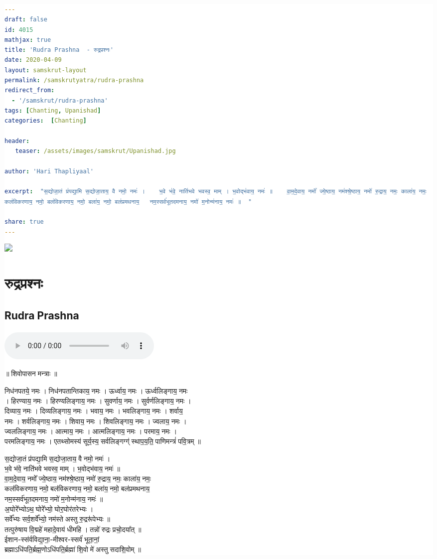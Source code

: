 ```yaml
---    
draft: false
id: 4015    
mathjax: true    
title: 'Rudra Prashna  - रुद्रप्रश्नः'    
date: 2020-04-09    
layout: samskrut-layout 
permalink: /samskrutyatra/rudra-prashna
redirect_from: 
  - '/samskrut/rudra-prashna'
tags: [Chanting, Upanishad]    
categories:  [Chanting]  
    
header:    
   teaser: /assets/images/samskrut/Upanishad.jpg    
    
author: 'Hari Thapliyaal'    
    
excerpt:  "स॒द्योजा॒तं प्र॑पद्या॒मि स॒द्योजा॒ताय॒ वै नमो॒ नमः॑ ।    भ॒वे भ॑वे॒ नाति॑भवे भवस्व॒ माम् । भ॒वोद्भ॑वाय॒ नमः॑ ॥    वा॒म॒दे॒वाय॒ नमो᳚ ज्ये॒ष्ठाय॒ नम॑श्श्रे॒ष्ठाय॒ नमो॑ रु॒द्राय॒ नमः॒ काला॑य॒ नमः॒    कल॑विकरणाय॒ नमो॒ बल॑विकरणाय॒ नमो॒ बला॑य॒ नमो॒ बल॑प्रमथनाय॒   नम॒स्सर्व॑भूतदमनाय॒ नमो॑ म॒नोन्म॑नाय॒ नमः॑ ॥  "  
    
share: true    
---    
```

    
![](/assets/images/samskrut/Upanishad.jpg)    
    
#   रुद्रप्रश्नः    
## Rudra Prashna   
    
<audio controls>
  <source src="https://raw.githubusercontent.com/dasarpai/DAI-mp3/main/dasarpai-mp3/071-Rudram-19-05-21.mp3" type="audio/mp3">
  Your browser does not support the audio element.
</audio>     
    
॥ शिवोपासन मन्त्राः ॥    
    
निध॑नपतये॒ नमः । निध॑नपतान्तिकाय॒ नमः । ऊर्ध्वाय॒ नमः । ऊर्ध्वलिङ्गाय॒ नमः    
। हिरण्याय॒ नमः । हिरण्यलिङ्गाय॒ नमः । सुवर्णाय॒ नमः । सुर्वर्णलिङ्गाय॒ नमः ।    
दिव्याय॒ नमः । दिव्यलिङ्गाय॒ नमः । भवाय॒ नमः । भवलिङ्गाय॒ नमः । शर्वाय॒    
नमः । शर्वलिङ्गाय॒ नमः । शिवाय॒ नमः । शिवलिङ्गाय॒ नमः । ज्वलाय॒ नमः ।    
ज्वललिङ्गाय॒ नमः । आत्माय॒ नमः । आत्मलिङ्गाय॒ नमः । परमाय॒ नमः ।    
परमलिङ्गाय॒ नमः । एतथ्सोमस्य॑ सूर्य॒स्य॒ सर्वलिङ्गग्ग्॑ स्थाप॒य॒ति॒ पाणिमन्त्रं॑ पवि॒त्रम् ॥    
    
स॒द्योजा॒तं प्र॑पद्या॒मि स॒द्योजा॒ताय॒ वै नमो॒ नमः॑ ।    
भ॒वे भ॑वे॒ नाति॑भवे भवस्व॒ माम् । भ॒वोद्भ॑वाय॒ नमः॑ ॥    
वा॒म॒दे॒वाय॒ नमो᳚ ज्ये॒ष्ठाय॒ नम॑श्श्रे॒ष्ठाय॒ नमो॑ रु॒द्राय॒ नमः॒ काला॑य॒ नमः॒    
कल॑विकरणाय॒ नमो॒ बल॑विकरणाय॒ नमो॒ बला॑य॒ नमो॒ बल॑प्रमथनाय॒    
नम॒स्सर्व॑भूतदमनाय॒ नमो॑ म॒नोन्म॑नाय॒ नमः॑ ॥    
अ॒घोरे᳚भ्योऽथ॒ घोरे᳚भ्यो॒ घोर॒घोर॑तरेभ्यः ।    
सर्वे᳚भ्यः सर्व॒शर्वे᳚भ्यो॒ नम॑स्ते अस्तु रु॒द्ररू॑पेभ्यः ॥    
तत्पुरु॑षाय वि॒द्महे॑ महादे॒वाय॑ धीमहि । तन्नो॑ रुद्रः प्रचो॒दया᳚त् ॥    
ईशान-स्स॑र्वविद्या॒ना॒-मीश्वर-स्सर्व॑ भूता॒नां॒    
ब्रह्माऽधि॑पति॒र्ब्रह्म॒णोऽधि॑पति॒र्ब्रह्मा॑ शि॒वो मे॑ अस्तु सदाशि॒वोम् ॥    
    